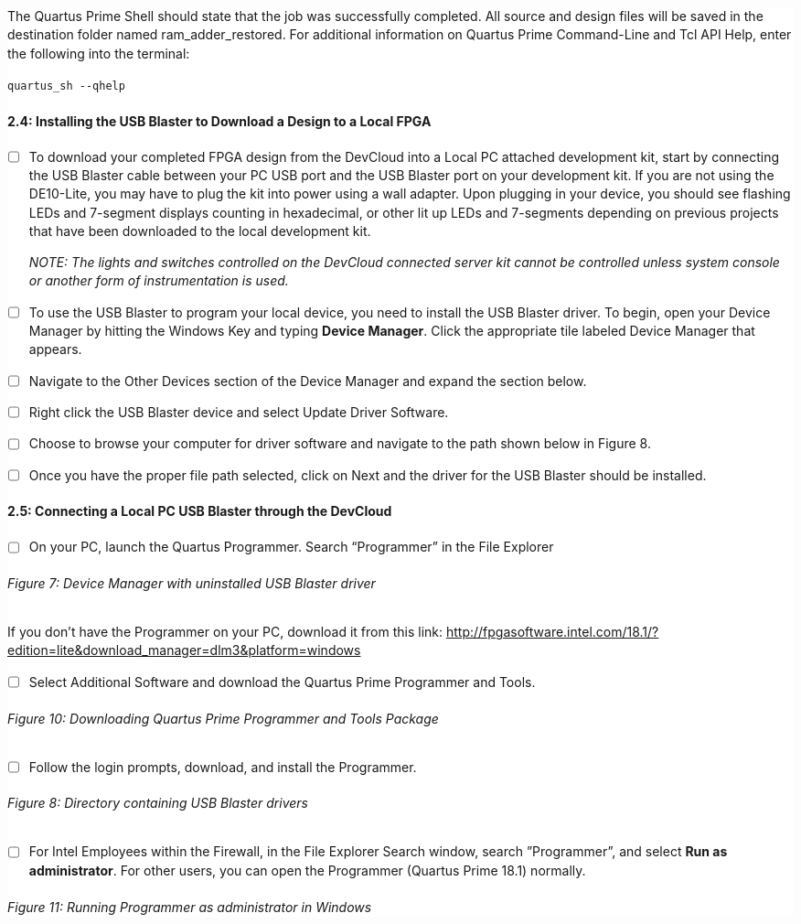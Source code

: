 The Quartus Prime Shell should state that the job was successfully completed. All source and design files will be saved in the destination folder named ram_adder_restored. For additional information on Quartus Prime Command-Line and Tcl API Help, enter the following into the terminal:

```
quartus_sh ‐‐qhelp
```

#### 2.4: Installing the USB Blaster to Download a Design to a Local FPGA

- [ ] To download your completed FPGA design from the DevCloud into a Local PC attached development kit, start by connecting the USB Blaster cable between your PC USB port and the USB Blaster port on your development kit. If you are not using the DE10-Lite, you may have to plug the kit into power using a wall adapter. Upon plugging in your device, you should see flashing LEDs and 7-segment displays counting in hexadecimal, or other lit up LEDs and 7-segments depending on previous projects that have been downloaded to the local development kit.

  *NOTE: The lights and switches controlled on the DevCloud connected server kit cannot be controlled unless system console or another form of instrumentation is used.*

- [ ] To use the USB Blaster to program your local device, you need to install the USB Blaster driver. To begin, open your Device Manager by hitting the Windows Key and typing **Device Manager**. Click the appropriate tile labeled Device Manager that appears.
- [ ] Navigate to the Other Devices section of the Device Manager and expand the section below.
- [ ] Right click the USB Blaster device and select Update Driver Software.
- [ ] Choose to browse your computer for driver software and navigate to the path shown below in Figure 8.
- [ ] Once you have the proper file path selected, click on Next and the driver for the USB Blaster should be installed.

#### 2.5: Connecting a Local PC USB Blaster through the DevCloud

- [ ] On your PC, launch the Quartus Programmer. Search “Programmer” in the File Explorer

###### Figure 7: Device Manager with uninstalled USB Blaster driver

If you don’t have the Programmer on your PC, download it from this link:
http://fpgasoftware.intel.com/18.1/?edition=lite&download_manager=dlm3&platform=windows

- [ ] Select Additional Software and download the Quartus Prime Programmer and Tools.

###### Figure 10: Downloading Quartus Prime Programmer and Tools Package

- [ ] Follow the login prompts, download, and install the Programmer.

###### Figure 8: Directory containing USB Blaster drivers

- [ ] For Intel Employees within the Firewall, in the File Explorer Search window, search ”Programmer”, and select **Run as administrator**. For other users, you can open the Programmer (Quartus Prime 18.1) normally.

###### Figure 11: Running Programmer as administrator in Windows

